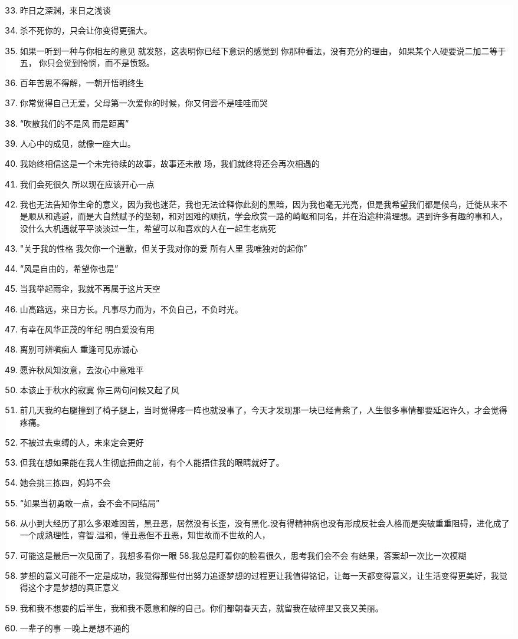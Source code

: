 33. 昨日之深渊，来日之浅谈

34. 杀不死你的，只会让你变得更强大。

35. 如果一听到一种与你相左的意见
就发怒，这表明你已经下意识的感觉到
你那种看法，没有充分的理由，
如果某个人硬要说二加二等于五，
你只会觉到怜悯，而不是愤怒。

36. 百年苦思不得解，一朝开悟明终生

37. 你常觉得自己无爱，父母第一次爱你的时候，你又何尝不是哇哇而哭

38. “吹散我们的不是风 而是距离”

39. 人心中的成见，就像一座大山。

40. 我始终相信这是一个未完待续的故事，故事还未散
场，我们就终将还会再次相遇的

41. 我们会死很久 所以现在应该开心一点

42. 我也无法告知你生命的意义，因为我也迷茫，我也无法诠释你此刻的黑暗，因为我也毫无光亮，但是我希望我们都是候鸟，迁徙从来不是顺从和逃避，而是大自然赋予的坚韧，和对困难的顽抗，学会欣赏一路的崎岖和同名，并在沿途种满理想。遇到许多有趣的事和人，没什么大机遇就平平淡淡过一生，希望可以和喜欢的人在一起生老病死

43. "关于我的性格 我欠你一个道歉，但关于我对你的爱 所有人里 我唯独对的起你”

44. “风是自由的，希望你也是”

45. 当我举起雨伞，我就不再属于这片天空

46. 山高路远，来日方长。凡事尽力而为，不负自己，不负时光。

47. 有幸在风华正茂的年纪 明白爱没有用

48. 离别可辨嗔痴人 重逢可见赤诚心

49. 愿许秋风知汝意，去汝心中意难平

50. 本该止于秋水的寂寞 你三两句问候又起了风

51. 前几天我的右腿撞到了椅子腿上，当时觉得疼一阵也就没事了，今天才发现那一块已经青紫了，人生很多事情都要延迟许久，才会觉得疼痛。

52. 不被过去束缚的人，未来定会更好

53. 但我在想如果能在我人生彻底扭曲之前，有个人能捂住我的眼睛就好了。

54. 她会挑三拣四，妈妈不会

55. “如果当初勇敢一点，会不会不同结局”

56. 从小到大经历了那么多艰难困苦，黑丑恶，居然没有长歪，没有黑化.没有得精神病也没有形成反社会人格而是突破重重阻碍，进化成了一个成熟理性，睿智.温和，懂丑恶但不丑恶，知世故而不世故的人， 

57. 可能这是最后一次见面了，我想多看你一眼
58.我总是盯着你的脸看很久，思考我们会不会
有结果，答案却一次比一次模糊

58. 梦想的意义可能不一定是成功，我觉得那些付出努力追逐梦想的过程更让我值得铭记，让每一天都变得意义，让生活变得更美好，我觉得这个才是梦想的真正意义

59. 我和我不想要的后半生，我和我不愿意和解的自己。你们都朝春天去，就留我在破碎里又丧又美丽。

60. 一辈子的事
一晚上是想不通的
